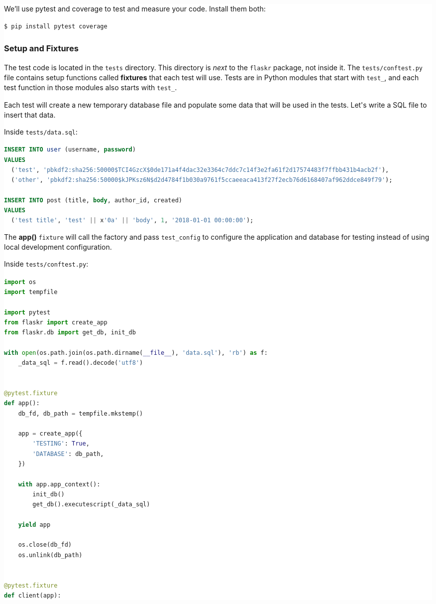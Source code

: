 We’ll use pytest and coverage to test and measure your code. Install them both:

```sh
$ pip install pytest coverage
```

<h3>Setup and Fixtures</h3>

The test code is located in the `tests` directory. This directory is *next* to the `flaskr` package, not inside it. The `tests/conftest.py` file contains setup functions called **fixtures** that each test will use. Tests are in Python modules that start with `test_`, and each test function in those modules also starts with `test_`.

Each test will create a new temporary database file and populate some data that will be used in the tests. Let's write a SQL file to insert that data.

Inside `tests/data.sql`:
 
```sql
INSERT INTO user (username, password)
VALUES
  ('test', 'pbkdf2:sha256:50000$TCI4GzcX$0de171a4f4dac32e3364c7ddc7c14f3e2fa61f2d17574483f7ffbb431b4acb2f'),
  ('other', 'pbkdf2:sha256:50000$kJPKsz6N$d2d4784f1b030a9761f5ccaeeaca413f27f2ecb76d6168407af962ddce849f79');

INSERT INTO post (title, body, author_id, created)
VALUES
  ('test title', 'test' || x'0a' || 'body', 1, '2018-01-01 00:00:00');
```

The **app()** `fixture` will call the factory and pass `test_config` to configure the application and database for testing instead of using local development configuration.

Inside `tests/conftest.py`:
 
```py
import os
import tempfile

import pytest
from flaskr import create_app
from flaskr.db import get_db, init_db

with open(os.path.join(os.path.dirname(__file__), 'data.sql'), 'rb') as f:
    _data_sql = f.read().decode('utf8')


@pytest.fixture
def app():
    db_fd, db_path = tempfile.mkstemp()

    app = create_app({
        'TESTING': True,
        'DATABASE': db_path,
    })

    with app.app_context():
        init_db()
        get_db().executescript(_data_sql)

    yield app

    os.close(db_fd)
    os.unlink(db_path)


@pytest.fixture
def client(app):
```